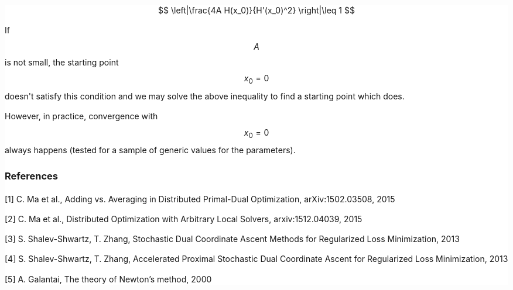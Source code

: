 $$
\left|\frac{4A H(x_0)}{H'(x_0)^2} \right|\leq 1
$$

If $$ A$$ is not small, the starting point $$x_0 = 0$$ doesn't satisfy this
condition and we may solve the above inequality to find a starting point which
does.

However, in practice, convergence with $$x_0 = 0$$ always happens (tested for a
sample of generic values for the parameters).

### References

[1] C. Ma et al., Adding vs. Averaging in Distributed Primal-Dual Optimization,
arXiv:1502.03508, 2015

[2] C. Ma et al., Distributed Optimization with Arbitrary Local Solvers,
arxiv:1512.04039, 2015

[3] S. Shalev-Shwartz, T. Zhang, Stochastic Dual Coordinate Ascent Methods for
Regularized Loss Minimization, 2013

[4] S. Shalev-Shwartz, T. Zhang, Accelerated Proximal Stochastic Dual Coordinate
Ascent for Regularized Loss Minimization, 2013

[5] A. Galantai, The theory of Newton’s method, 2000
